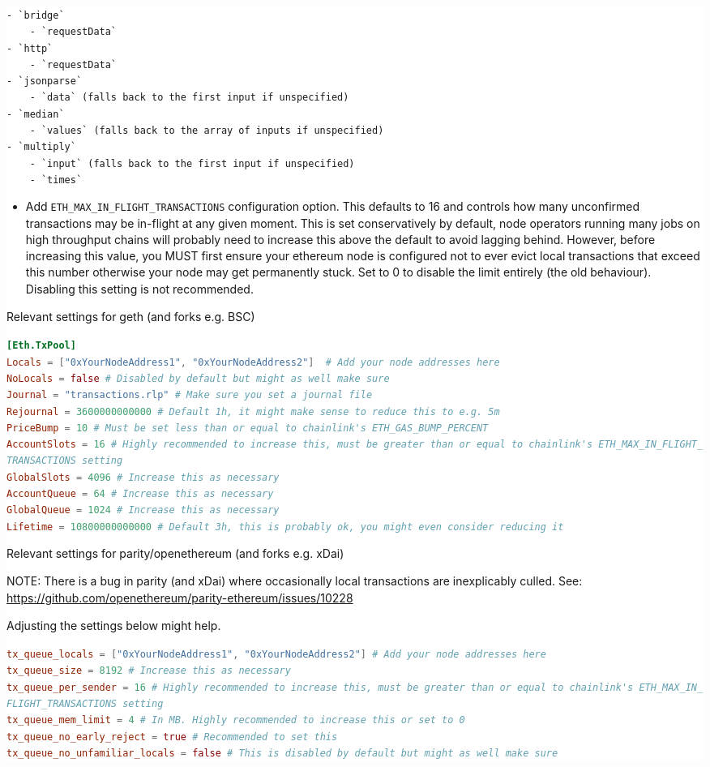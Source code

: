     - `bridge`
        - `requestData`
    - `http`
        - `requestData`
    - `jsonparse`
        - `data` (falls back to the first input if unspecified)
    - `median`
        - `values` (falls back to the array of inputs if unspecified)
    - `multiply`
        - `input` (falls back to the first input if unspecified)
        - `times`

- Add `ETH_MAX_IN_FLIGHT_TRANSACTIONS` configuration option. This defaults to 16 and controls how many unconfirmed transactions may be in-flight at any given moment. This is set conservatively by default, node operators running many jobs on high throughput chains will probably need to increase this above the default to avoid lagging behind. However, before increasing this value, you MUST first ensure your ethereum node is configured not to ever evict local transactions that exceed this number otherwise your node may get permanently stuck. Set to 0 to disable the limit entirely (the old behaviour). Disabling this setting is not recommended.

Relevant settings for geth (and forks e.g. BSC)

```toml
[Eth.TxPool]
Locals = ["0xYourNodeAddress1", "0xYourNodeAddress2"]  # Add your node addresses here
NoLocals = false # Disabled by default but might as well make sure
Journal = "transactions.rlp" # Make sure you set a journal file
Rejournal = 3600000000000 # Default 1h, it might make sense to reduce this to e.g. 5m
PriceBump = 10 # Must be set less than or equal to chainlink's ETH_GAS_BUMP_PERCENT
AccountSlots = 16 # Highly recommended to increase this, must be greater than or equal to chainlink's ETH_MAX_IN_FLIGHT_TRANSACTIONS setting
GlobalSlots = 4096 # Increase this as necessary
AccountQueue = 64 # Increase this as necessary
GlobalQueue = 1024 # Increase this as necessary
Lifetime = 10800000000000 # Default 3h, this is probably ok, you might even consider reducing it

```

Relevant settings for parity/openethereum (and forks e.g. xDai)

NOTE: There is a bug in parity (and xDai) where occasionally local transactions are inexplicably culled. See: https://github.com/openethereum/parity-ethereum/issues/10228

Adjusting the settings below might help.

```toml
tx_queue_locals = ["0xYourNodeAddress1", "0xYourNodeAddress2"] # Add your node addresses here
tx_queue_size = 8192 # Increase this as necessary
tx_queue_per_sender = 16 # Highly recommended to increase this, must be greater than or equal to chainlink's ETH_MAX_IN_FLIGHT_TRANSACTIONS setting
tx_queue_mem_limit = 4 # In MB. Highly recommended to increase this or set to 0
tx_queue_no_early_reject = true # Recommended to set this
tx_queue_no_unfamiliar_locals = false # This is disabled by default but might as well make sure
```
